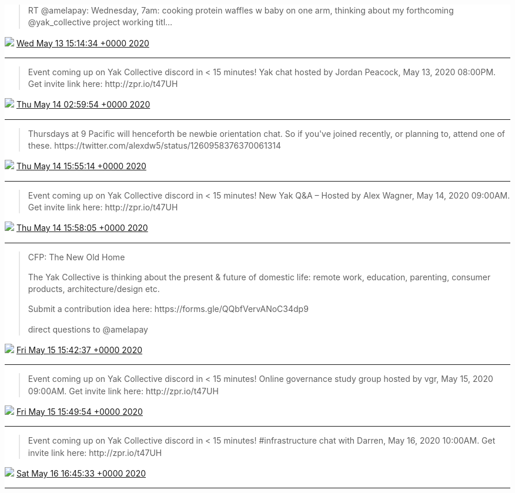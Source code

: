 > RT @amelapay: Wednesday, 7am: cooking protein waffles w baby on one arm, thinking about my forthcoming @yak\_collective project working titl…

<img src="../../media/tweet.ico" width="12" /> [Wed May 13 15:14:34 +0000 2020](https://twitter.com/yak_collective/status/1260589260450566145)

----

> Event coming up on Yak Collective discord in &lt; 15 minutes\! Yak chat hosted by Jordan Peacock, May 13, 2020 08:00PM\. Get invite link here: http://zpr\.io/t47UH

<img src="../../media/tweet.ico" width="12" /> [Thu May 14 02:59:54 +0000 2020](https://twitter.com/yak_collective/status/1260766760162205700)

----

> Thursdays at 9 Pacific will henceforth be newbie orientation chat\. So if you've joined recently, or planning to, attend one of these\. https://twitter\.com/alexdw5/status/1260958376370061314

<img src="../../media/tweet.ico" width="12" /> [Thu May 14 15:55:14 +0000 2020](https://twitter.com/yak_collective/status/1260961880434065410)

----

> Event coming up on Yak Collective discord in &lt; 15 minutes\! New Yak Q&amp;A – Hosted by Alex Wagner, May 14, 2020 09:00AM\. Get invite link here: http://zpr\.io/t47UH

<img src="../../media/tweet.ico" width="12" /> [Thu May 14 15:58:05 +0000 2020](https://twitter.com/yak_collective/status/1260962598008340482)

----

> CFP: The New Old Home  
>   
> The Yak Collective is thinking about the present &amp; future of domestic life: remote work, education, parenting, consumer products, architecture/design etc\.  
>   
> Submit a contribution idea here: https://forms\.gle/QQbfVervANoC34dp9  
>   
> direct questions to @amelapay

<img src="../../media/tweet.ico" width="12" /> [Fri May 15 15:42:37 +0000 2020](https://twitter.com/yak_collective/status/1261321093060743168)

----

> Event coming up on Yak Collective discord in &lt; 15 minutes\! Online governance study group hosted by vgr, May 15, 2020 09:00AM\. Get invite link here: http://zpr\.io/t47UH

<img src="../../media/tweet.ico" width="12" /> [Fri May 15 15:49:54 +0000 2020](https://twitter.com/yak_collective/status/1261322927372480512)

----

> Event coming up on Yak Collective discord in &lt; 15 minutes\! \#infrastructure chat with Darren, May 16, 2020 10:00AM\. Get invite link here: http://zpr\.io/t47UH

<img src="../../media/tweet.ico" width="12" /> [Sat May 16 16:45:33 +0000 2020](https://twitter.com/yak_collective/status/1261699318228099072)

----
